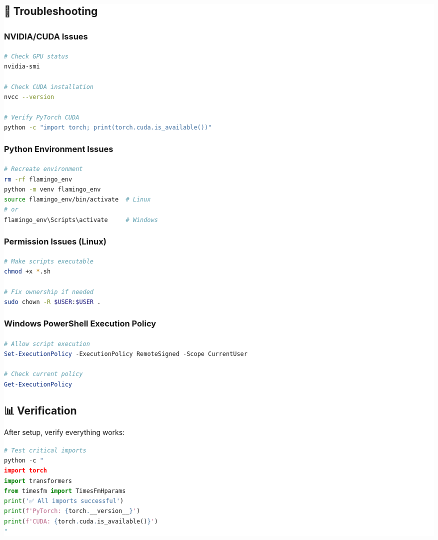 ## 🔧 Troubleshooting

### NVIDIA/CUDA Issues
```bash
# Check GPU status
nvidia-smi

# Check CUDA installation
nvcc --version

# Verify PyTorch CUDA
python -c "import torch; print(torch.cuda.is_available())"
```

### Python Environment Issues
```bash
# Recreate environment
rm -rf flamingo_env
python -m venv flamingo_env
source flamingo_env/bin/activate  # Linux
# or
flamingo_env\Scripts\activate     # Windows
```

### Permission Issues (Linux)
```bash
# Make scripts executable
chmod +x *.sh

# Fix ownership if needed
sudo chown -R $USER:$USER .
```

### Windows PowerShell Execution Policy
```powershell
# Allow script execution
Set-ExecutionPolicy -ExecutionPolicy RemoteSigned -Scope CurrentUser

# Check current policy
Get-ExecutionPolicy
```

## 📊 Verification

After setup, verify everything works:

```python
# Test critical imports
python -c "
import torch
import transformers
from timesfm import TimesFmHparams
print('✅ All imports successful')
print(f'PyTorch: {torch.__version__}')
print(f'CUDA: {torch.cuda.is_available()}')
"
```
